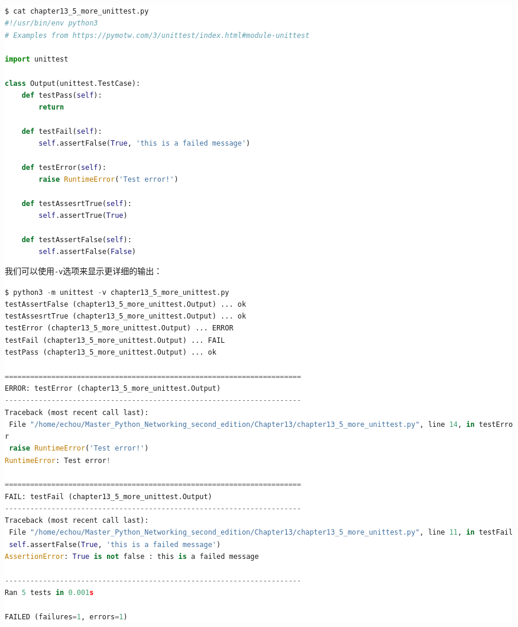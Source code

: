 ```py
$ cat chapter13_5_more_unittest.py
#!/usr/bin/env python3
# Examples from https://pymotw.com/3/unittest/index.html#module-unittest

import unittest

class Output(unittest.TestCase):
    def testPass(self):
        return

    def testFail(self):
        self.assertFalse(True, 'this is a failed message')

    def testError(self):
        raise RuntimeError('Test error!')

    def testAssesrtTrue(self):
        self.assertTrue(True)

    def testAssertFalse(self):
        self.assertFalse(False)
```

我们可以使用`-v`选项来显示更详细的输出：

```py
$ python3 -m unittest -v chapter13_5_more_unittest.py
testAssertFalse (chapter13_5_more_unittest.Output) ... ok
testAssesrtTrue (chapter13_5_more_unittest.Output) ... ok
testError (chapter13_5_more_unittest.Output) ... ERROR
testFail (chapter13_5_more_unittest.Output) ... FAIL
testPass (chapter13_5_more_unittest.Output) ... ok

======================================================================
ERROR: testError (chapter13_5_more_unittest.Output)
----------------------------------------------------------------------
Traceback (most recent call last):
 File "/home/echou/Master_Python_Networking_second_edition/Chapter13/chapter13_5_more_unittest.py", line 14, in testError
 raise RuntimeError('Test error!')
RuntimeError: Test error!

======================================================================
FAIL: testFail (chapter13_5_more_unittest.Output)
----------------------------------------------------------------------
Traceback (most recent call last):
 File "/home/echou/Master_Python_Networking_second_edition/Chapter13/chapter13_5_more_unittest.py", line 11, in testFail
 self.assertFalse(True, 'this is a failed message')
AssertionError: True is not false : this is a failed message

----------------------------------------------------------------------
Ran 5 tests in 0.001s

FAILED (failures=1, errors=1)
```
